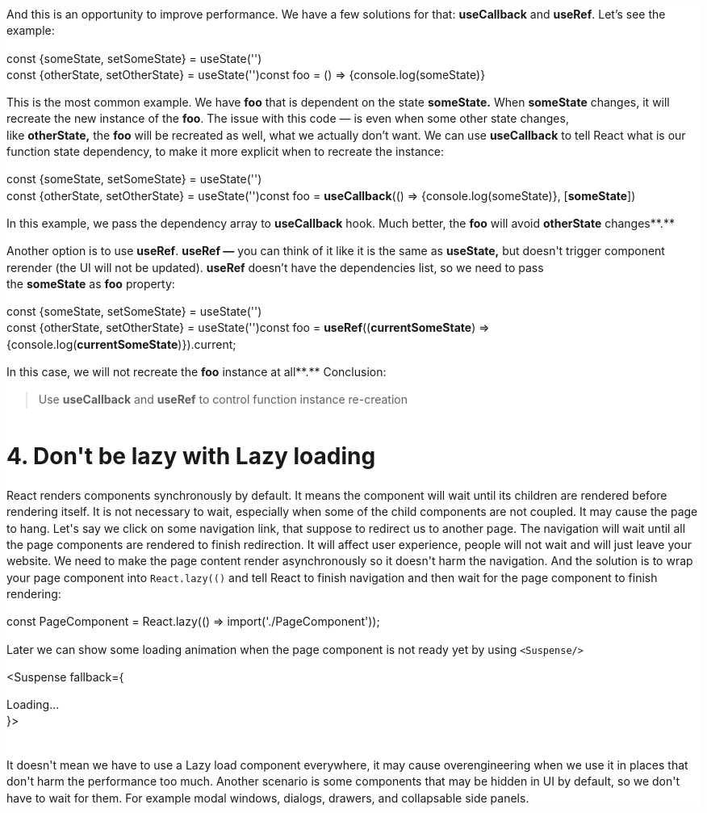 And this is an opportunity to improve performance. We have a few solutions for that: **useCallback** and **useRef**. Let’s see the example:

const {someState, setSomeState} = useState('')  
const {otherState, setOtherState} = useState('')const foo = () => {console.log(someState)}

This is the most common example. We have **foo** that is dependent on the state **someState.** When **someState** changes, it will recreate the new instance of the **foo**. The issue with this code — is even when some other state changes, like **otherState,** the **foo** will be recreated as well, what we actually don’t want. We can use **useCallback** to tell React what is our function state dependency, to make it more explicit when to recreate the instance:

const {someState, setSomeState} = useState('')  
const {otherState, setOtherState} = useState('')const foo = **useCallback**(() => {console.log(someState)}, [**someState**])

In this example, we pass the dependency array to **useCallback** hook. Much better, the **foo** will avoid **otherState** changes**.**

Another option is to use **useRef**. **useRef —** you can think of it like it is the same as **useState,** but doesn't trigger component rerender (the UI will not be updated). **useRef** doesn’t have the dependencies list, so we need to pass the **someState** as **foo** property:

const {someState, setSomeState} = useState('')  
const {otherState, setOtherState} = useState('')const foo = **useRef**((**currentSomeState**) => {console.log(**currentSomeState**)}).current;

In this case, we will not recreate the **foo** instance at all**.** Conclusion:

> Use **useCallback** and **useRef** to control function instance re-creation

# 4. Don't be lazy with Lazy loading

React renders components synchronously by default. It means the component will wait until its children are rendered before rendering itself. It is not necessary to wait, especially when some of the child components are not coupled. It may cause the page to hang. Let's say we click on some navigation link, that suppose to redirect us to another page. The navigation will wait until all the page components are rendered to finish redirection. It will affect user experience, people will not wait and will just leave your website. We need to make the page content render asynchronously so it doesn't harm the navigation. And the solution is to wrap your page component into `React.lazy(()` and tell React to finish navigation and then wait for the page component to finish rendering:

const PageComponent = React.lazy(() => import('./PageComponent'));

Later we can show some loading animation when the page component is not ready yet by using `<Suspense/>`

<Suspense fallback={<div>Loading...</div>}>  
   <PageComponent />  
</Suspense>

It doesn't mean we have to use a Lazy load component everywhere, it may cause overengineering when we use it in places that don't harm the performance too much. Another scenario is some components that may be hidden in UI by default, so we don't have to wait for them. For example modal windows, dialogs, drawers, and collapsable side panels.
